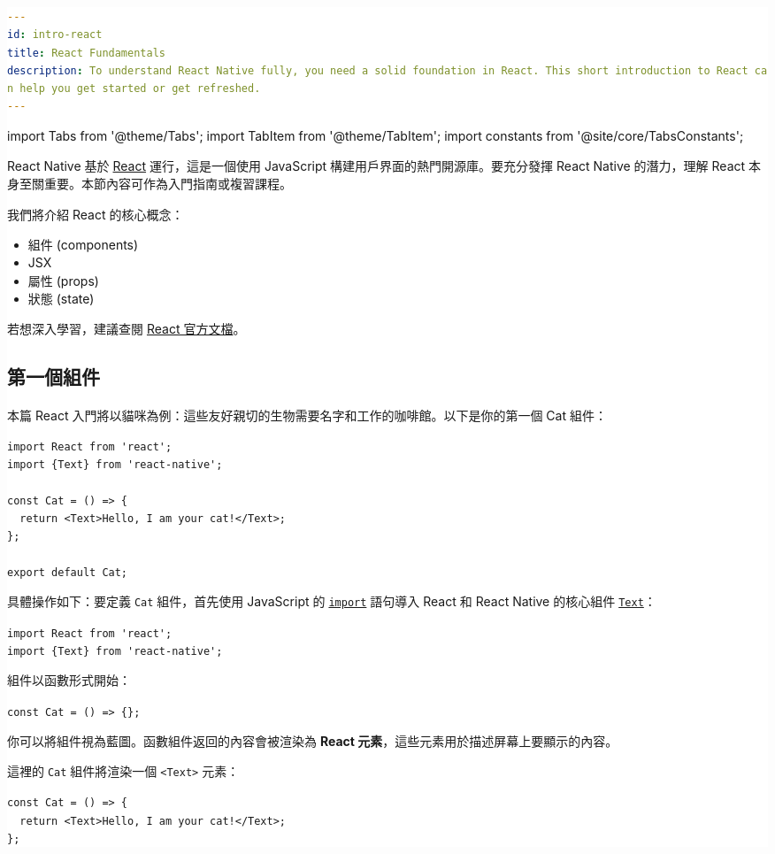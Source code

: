 ```yaml
---
id: intro-react
title: React Fundamentals
description: To understand React Native fully, you need a solid foundation in React. This short introduction to React can help you get started or get refreshed.
---
```


import Tabs from '@theme/Tabs'; import TabItem from '@theme/TabItem'; import constants from '@site/core/TabsConstants';

React Native 基於 [React](https://react.dev/) 運行，這是一個使用 JavaScript 構建用戶界面的熱門開源庫。要充分發揮 React Native 的潛力，理解 React 本身至關重要。本節內容可作為入門指南或複習課程。

我們將介紹 React 的核心概念：

- 組件 (components)
- JSX
- 屬性 (props)
- 狀態 (state)

若想深入學習，建議查閱 [React 官方文檔](https://react.dev/learn)。

## 第一個組件

本篇 React 入門將以貓咪為例：這些友好親切的生物需要名字和工作的咖啡館。以下是你的第一個 Cat 組件：

```SnackPlayer name=Your%20Cat
import React from 'react';
import {Text} from 'react-native';

const Cat = () => {
  return <Text>Hello, I am your cat!</Text>;
};

export default Cat;
```

具體操作如下：要定義 `Cat` 組件，首先使用 JavaScript 的 [`import`](https://developer.mozilla.org/en-US/docs/Web/JavaScript/Reference/Statements/import) 語句導入 React 和 React Native 的核心組件 [`Text`](/docs/next/text)：

```tsx
import React from 'react';
import {Text} from 'react-native';
```

組件以函數形式開始：

```tsx
const Cat = () => {};
```

你可以將組件視為藍圖。函數組件返回的內容會被渲染為 **React 元素**，這些元素用於描述屏幕上要顯示的內容。

這裡的 `Cat` 組件將渲染一個 `<Text>` 元素：

```tsx
const Cat = () => {
  return <Text>Hello, I am your cat!</Text>;
};
```
